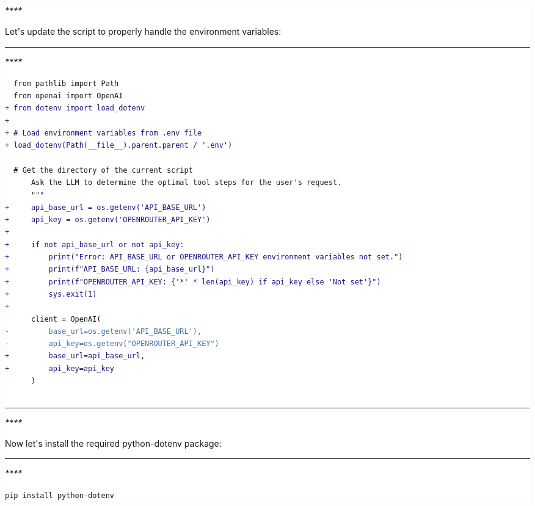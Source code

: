 _****_







Let's update the script to properly handle the environment variables:

---

_****_

```diff
  from pathlib import Path
  from openai import OpenAI
+ from dotenv import load_dotenv
+ 
+ # Load environment variables from .env file
+ load_dotenv(Path(__file__).parent.parent / '.env')
  
  # Get the directory of the current script
      Ask the LLM to determine the optimal tool steps for the user's request.
      """
+     api_base_url = os.getenv('API_BASE_URL')
+     api_key = os.getenv('OPENROUTER_API_KEY')
+     
+     if not api_base_url or not api_key:
+         print("Error: API_BASE_URL or OPENROUTER_API_KEY environment variables not set.")
+         print(f"API_BASE_URL: {api_base_url}")
+         print(f"OPENROUTER_API_KEY: {'*' * len(api_key) if api_key else 'Not set'}")
+         sys.exit(1)
+     
      client = OpenAI(
-         base_url=os.getenv('API_BASE_URL'),
-         api_key=os.getenv("OPENROUTER_API_KEY")
+         base_url=api_base_url,
+         api_key=api_key
      )
      
```

---

_****_







Now let's install the required python-dotenv package:

---

_****_

```bash
pip install python-dotenv
```
